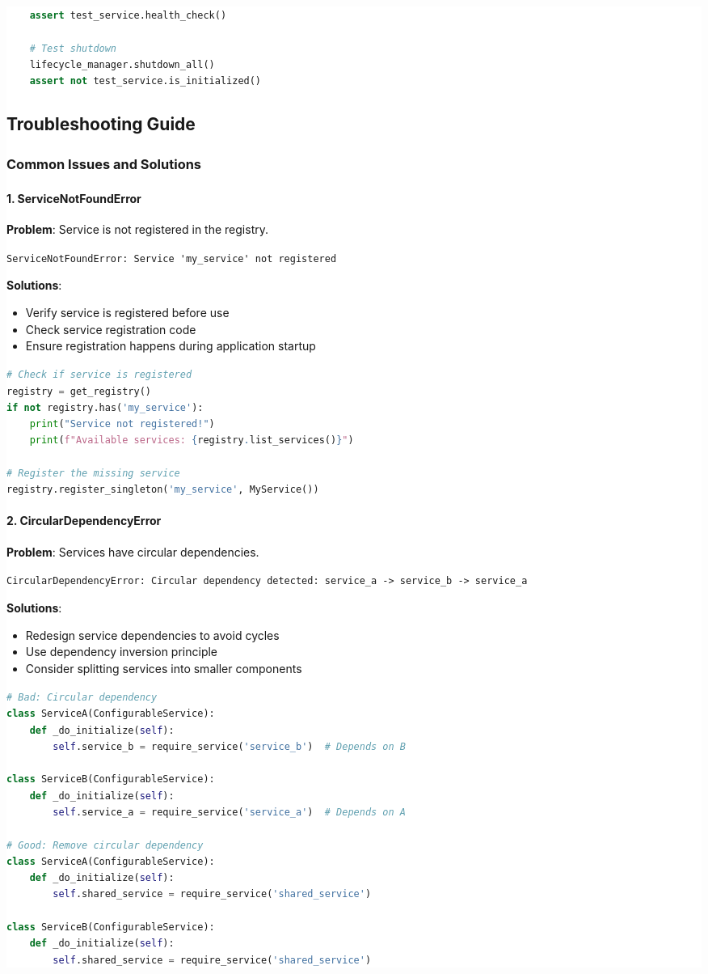 ```python
    assert test_service.health_check()
    
    # Test shutdown
    lifecycle_manager.shutdown_all()
    assert not test_service.is_initialized()
```

## Troubleshooting Guide

### Common Issues and Solutions

#### 1. ServiceNotFoundError

**Problem**: Service is not registered in the registry.

```
ServiceNotFoundError: Service 'my_service' not registered
```

**Solutions**:
- Verify service is registered before use
- Check service registration code
- Ensure registration happens during application startup

```python
# Check if service is registered
registry = get_registry()
if not registry.has('my_service'):
    print("Service not registered!")
    print(f"Available services: {registry.list_services()}")

# Register the missing service
registry.register_singleton('my_service', MyService())
```

#### 2. CircularDependencyError

**Problem**: Services have circular dependencies.

```
CircularDependencyError: Circular dependency detected: service_a -> service_b -> service_a
```

**Solutions**:
- Redesign service dependencies to avoid cycles
- Use dependency inversion principle
- Consider splitting services into smaller components

```python
# Bad: Circular dependency
class ServiceA(ConfigurableService):
    def _do_initialize(self):
        self.service_b = require_service('service_b')  # Depends on B

class ServiceB(ConfigurableService):
    def _do_initialize(self):
        self.service_a = require_service('service_a')  # Depends on A

# Good: Remove circular dependency
class ServiceA(ConfigurableService):
    def _do_initialize(self):
        self.shared_service = require_service('shared_service')

class ServiceB(ConfigurableService):
    def _do_initialize(self):
        self.shared_service = require_service('shared_service')

```